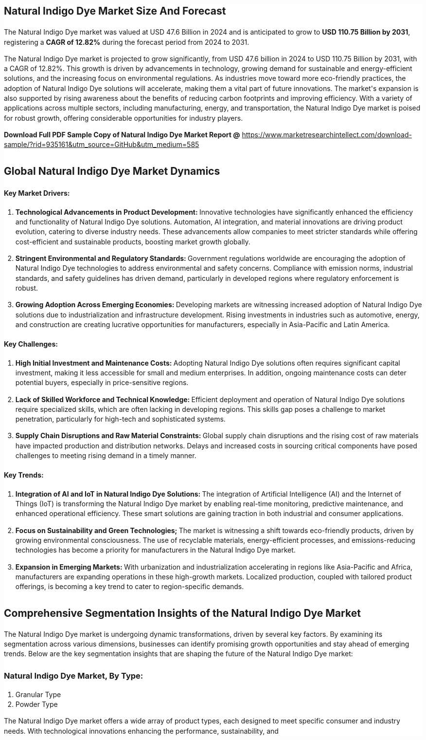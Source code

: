 <h2>Natural Indigo Dye Market Size And Forecast</h2><p>The Natural Indigo Dye market was valued at USD 47.6 Billion in 2024 and is anticipated to grow to <strong>USD 110.75 Billion by 2031</strong>, registering a <strong>CAGR of 12.82%</strong> during the forecast period from 2024 to 2031.</p><p>The Natural Indigo Dye market is projected to grow significantly, from USD 47.6 billion in 2024 to USD 110.75 Billion by 2031, with a CAGR of 12.82%. This growth is driven by advancements in technology, growing demand for sustainable and energy-efficient solutions, and the increasing focus on environmental regulations. As industries move toward more eco-friendly practices, the adoption of Natural Indigo Dye solutions will accelerate, making them a vital part of future innovations. The market's expansion is also supported by rising awareness about the benefits of reducing carbon footprints and improving efficiency. With a variety of applications across multiple sectors, including manufacturing, energy, and transportation, the Natural Indigo Dye market is poised for robust growth, offering considerable opportunities for industry players.</p><p><strong>Download Full PDF Sample Copy of Natural Indigo Dye Market Report @</strong>&nbsp;<a href="https://www.marketresearchintellect.com/download-sample/?rid=935161&amp;utm_source=GitHub&amp;utm_medium=585">https://www.marketresearchintellect.com/download-sample/?rid=935161&amp;utm_source=GitHub&amp;utm_medium=585</a></p><h2>Global Natural Indigo Dye Market Dynamics</h2><h4><strong>Key Market Drivers:</strong></h4><ol><li><p><strong>Technological Advancements in Product Development:&nbsp;</strong>Innovative technologies have significantly enhanced the efficiency and functionality of Natural Indigo Dye solutions. Automation, AI integration, and material innovations are driving product evolution, catering to diverse industry needs. These advancements allow companies to meet stricter standards while offering cost-efficient and sustainable products, boosting market growth globally.</p></li><li><p><strong>Stringent Environmental and Regulatory Standards:&nbsp;</strong>Government regulations worldwide are encouraging the adoption of Natural Indigo Dye technologies to address environmental and safety concerns. Compliance with emission norms, industrial standards, and safety guidelines has driven demand, particularly in developed regions where regulatory enforcement is robust.</p></li><li><p><strong>Growing Adoption Across Emerging Economies:&nbsp;</strong>Developing markets are witnessing increased adoption of Natural Indigo Dye solutions due to industrialization and infrastructure development. Rising investments in industries such as automotive, energy, and construction are creating lucrative opportunities for manufacturers, especially in Asia-Pacific and Latin America.</p></li></ol><h4><strong>Key Challenges:</strong></h4><ol><li><p><strong>High Initial Investment and Maintenance Costs:&nbsp;</strong>Adopting Natural Indigo Dye solutions often requires significant capital investment, making it less accessible for small and medium enterprises. In addition, ongoing maintenance costs can deter potential buyers, especially in price-sensitive regions.</p></li><li><p><strong>Lack of Skilled Workforce and Technical Knowledge:&nbsp;</strong>Efficient deployment and operation of Natural Indigo Dye solutions require specialized skills, which are often lacking in developing regions. This skills gap poses a challenge to market penetration, particularly for high-tech and sophisticated systems.</p></li><li><p><strong>Supply Chain Disruptions and Raw Material Constraints:&nbsp;</strong>Global supply chain disruptions and the rising cost of raw materials have impacted production and distribution networks. Delays and increased costs in sourcing critical components have posed challenges to meeting rising demand in a timely manner.</p></li></ol><h4><strong>Key Trends:</strong></h4><ol><li><p><strong>Integration of AI and IoT in Natural Indigo Dye Solutions:&nbsp;</strong>The integration of Artificial Intelligence (AI) and the Internet of Things (IoT) is transforming the Natural Indigo Dye market by enabling real-time monitoring, predictive maintenance, and enhanced operational efficiency. These smart solutions are gaining traction in both industrial and consumer applications.</p></li><li><p><strong>Focus on Sustainability and Green Technologies;&nbsp;</strong>The market is witnessing a shift towards eco-friendly products, driven by growing environmental consciousness. The use of recyclable materials, energy-efficient processes, and emissions-reducing technologies has become a priority for manufacturers in the Natural Indigo Dye market.</p></li><li><p><strong>Expansion in Emerging Markets:&nbsp;</strong>With urbanization and industrialization accelerating in regions like Asia-Pacific and Africa, manufacturers are expanding operations in these high-growth markets. Localized production, coupled with tailored product offerings, is becoming a key trend to cater to region-specific demands.</p></li></ol><div class="article-main__content" data-test-id="publishing-text-block"><h2>Comprehensive Segmentation Insights of the Natural Indigo Dye Market</h2><p>The Natural Indigo Dye market is undergoing dynamic transformations, driven by several key factors. By examining its segmentation across various dimensions, businesses can identify promising growth opportunities and stay ahead of emerging trends. Below are the key segmentation insights that are shaping the future of the Natural Indigo Dye market:</p><h3><strong>Natural Indigo Dye Market, By Type:<br /></strong></h3><ol><li>Granular Type<li> Powder Type</li></ol><p>The Natural Indigo Dye market offers a wide array of product types, each designed to meet specific consumer and industry needs. With technological innovations enhancing the performance, sustainability, and